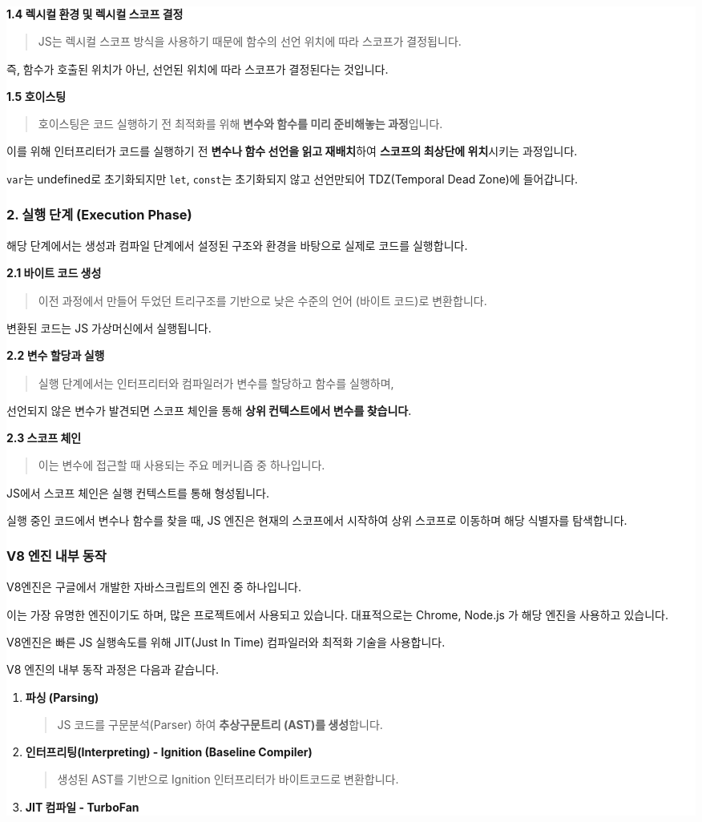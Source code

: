 **1.4 렉시컬 환경 및 렉시컬 스코프 결정**

> JS는 렉시컬 스코프 방식을 사용하기 때문에 함수의 선언 위치에 따라 스코프가 결정됩니다.

즉, 함수가 호출된 위치가 아닌, 선언된 위치에 따라 스코프가 결정된다는 것입니다.
> 

**1.5 호이스팅**

> 호이스팅은 코드 실행하기 전 최적화를 위해 **변수와 함수를 미리 준비해놓는 과정**입니다.

이를 위해 인터프리터가 코드를 실행하기 전 **변수나 함수 선언을 읽고 재배치**하여 **스코프의 최상단에 위치**시키는 과정입니다.

`var`는 undefined로 초기화되지만 `let`, `const`는 초기화되지 않고 선언만되어 TDZ(Temporal Dead Zone)에 들어갑니다.
> 

### 2. 실행 단계 (Execution Phase)

해당 단계에서는 생성과 컴파일 단계에서 설정된 구조와 환경을 바탕으로 실제로 코드를 실행합니다.

**2.1 바이트 코드 생성**

> 이전 과정에서 만들어 두었던 트리구조를 기반으로 낮은 수준의 언어 (바이트 코드)로 변환합니다.

변환된 코드는 JS 가상머신에서 실행됩니다.
> 

**2.2 변수 할당과 실행**

> 실행 단계에서는 인터프리터와 컴파일러가 변수를 할당하고 함수를 실행하며,

선언되지 않은 변수가 발견되면 스코프 체인을 통해 **상위 컨텍스트에서 변수를 찾습니다**.
> 

**2.3 스코프 체인**

> 이는 변수에 접근할 때 사용되는 주요 메커니즘 중 하나입니다.

JS에서 스코프 체인은 실행 컨텍스트를 통해 형성됩니다.

실행 중인 코드에서 변수나 함수를 찾을 때, JS 엔진은 현재의 스코프에서 시작하여 상위 스코프로 이동하며 해당 식별자를 탐색합니다.
> 

### V8 엔진 내부 동작

V8엔진은 구글에서 개발한 자바스크립트의 엔진 중 하나입니다.

이는 가장 유명한 엔진이기도 하며, 많은 프로젝트에서 사용되고 있습니다. 대표적으로는 Chrome, Node.js 가 해당 엔진을 사용하고 있습니다.

V8엔진은 빠른 JS 실행속도를 위해 JIT(Just In Time) 컴파일러와 최적화 기술을 사용합니다.

V8 엔진의 내부 동작 과정은 다음과 같습니다.

1. **파싱 (Parsing)**
    
    > JS 코드를 구문분석(Parser) 하여 **추상구문트리 (AST)를 생성**합니다.
    > 
2. **인터프리팅(Interpreting) - Ignition (Baseline Compiler)**
    
    > 생성된 AST를 기반으로 Ignition 인터프리터가 바이트코드로 변환합니다.
    > 
3. **JIT 컴파일 - TurboFan**
    